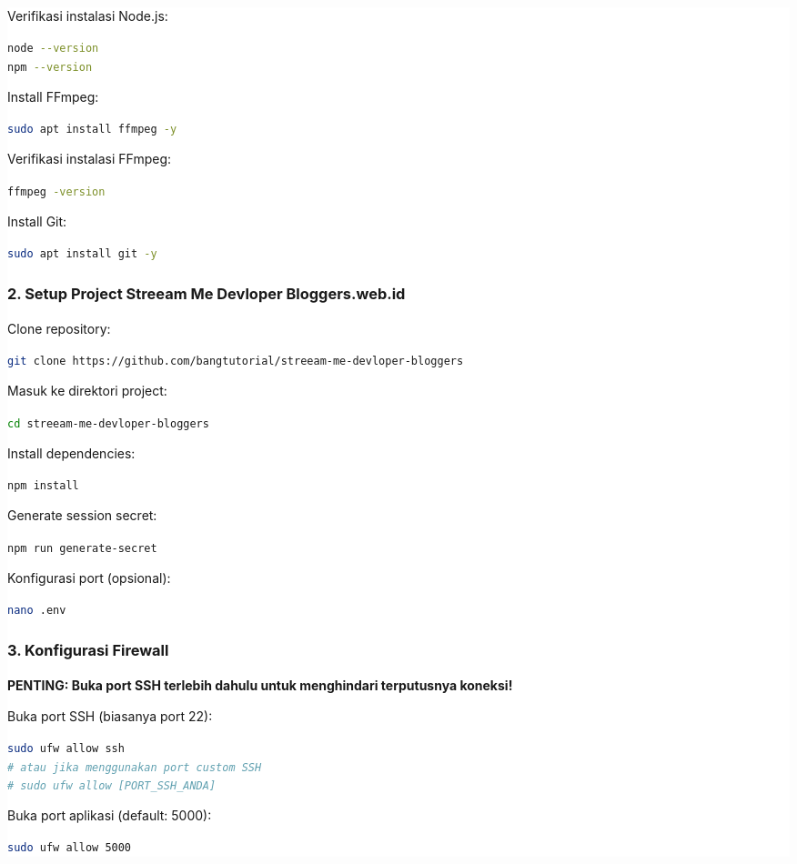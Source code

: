 Verifikasi instalasi Node.js:
```bash
node --version
npm --version
```

Install FFmpeg:
```bash
sudo apt install ffmpeg -y
```

Verifikasi instalasi FFmpeg:
```bash
ffmpeg -version
```

Install Git:
```bash
sudo apt install git -y
```

### 2. Setup Project Streeam Me Devloper Bloggers.web.id

Clone repository:
```bash
git clone https://github.com/bangtutorial/streeam-me-devloper-bloggers
```

Masuk ke direktori project:
```bash
cd streeam-me-devloper-bloggers
```

Install dependencies:
```bash
npm install
```

Generate session secret:
```bash
npm run generate-secret
```

Konfigurasi port (opsional):
```bash
nano .env
```

### 3. Konfigurasi Firewall

**PENTING: Buka port SSH terlebih dahulu untuk menghindari terputusnya koneksi!**

Buka port SSH (biasanya port 22):
```bash
sudo ufw allow ssh
# atau jika menggunakan port custom SSH
# sudo ufw allow [PORT_SSH_ANDA]
```

Buka port aplikasi (default: 5000):
```bash
sudo ufw allow 5000
```
